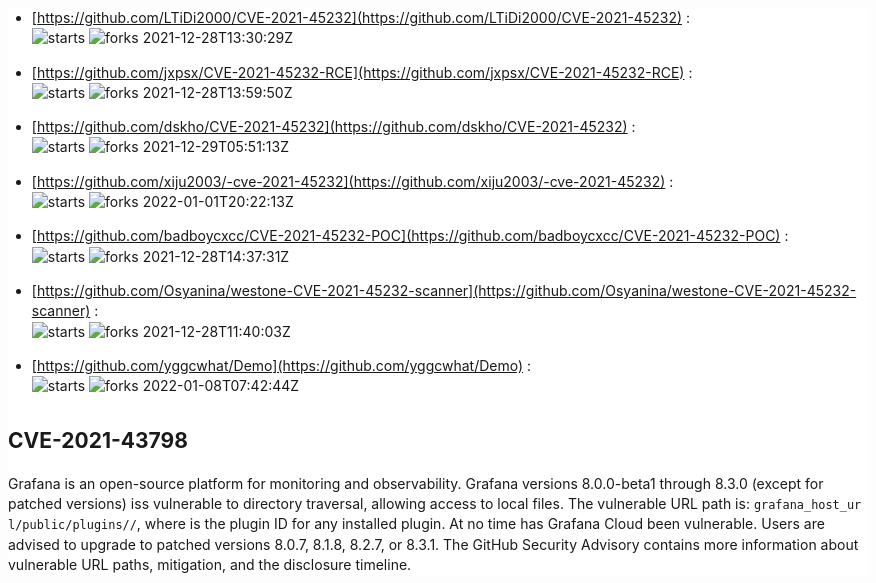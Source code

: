 - [https://github.com/LTiDi2000/CVE-2021-45232](https://github.com/LTiDi2000/CVE-2021-45232) :  
![starts](https://img.shields.io/github/stars/LTiDi2000/CVE-2021-45232.svg) 
![forks](https://img.shields.io/github/forks/LTiDi2000/CVE-2021-45232.svg) 
2021-12-28T13:30:29Z

- [https://github.com/jxpsx/CVE-2021-45232-RCE](https://github.com/jxpsx/CVE-2021-45232-RCE) :  
![starts](https://img.shields.io/github/stars/jxpsx/CVE-2021-45232-RCE.svg) 
![forks](https://img.shields.io/github/forks/jxpsx/CVE-2021-45232-RCE.svg) 
2021-12-28T13:59:50Z

- [https://github.com/dskho/CVE-2021-45232](https://github.com/dskho/CVE-2021-45232) :  
![starts](https://img.shields.io/github/stars/dskho/CVE-2021-45232.svg) 
![forks](https://img.shields.io/github/forks/dskho/CVE-2021-45232.svg) 
2021-12-29T05:51:13Z

- [https://github.com/xiju2003/-cve-2021-45232](https://github.com/xiju2003/-cve-2021-45232) :  
![starts](https://img.shields.io/github/stars/xiju2003/-cve-2021-45232.svg) 
![forks](https://img.shields.io/github/forks/xiju2003/-cve-2021-45232.svg) 
2022-01-01T20:22:13Z

- [https://github.com/badboycxcc/CVE-2021-45232-POC](https://github.com/badboycxcc/CVE-2021-45232-POC) :  
![starts](https://img.shields.io/github/stars/badboycxcc/CVE-2021-45232-POC.svg) 
![forks](https://img.shields.io/github/forks/badboycxcc/CVE-2021-45232-POC.svg) 
2021-12-28T14:37:31Z

- [https://github.com/Osyanina/westone-CVE-2021-45232-scanner](https://github.com/Osyanina/westone-CVE-2021-45232-scanner) :  
![starts](https://img.shields.io/github/stars/Osyanina/westone-CVE-2021-45232-scanner.svg) 
![forks](https://img.shields.io/github/forks/Osyanina/westone-CVE-2021-45232-scanner.svg) 
2021-12-28T11:40:03Z

- [https://github.com/yggcwhat/Demo](https://github.com/yggcwhat/Demo) :  
![starts](https://img.shields.io/github/stars/yggcwhat/Demo.svg) 
![forks](https://img.shields.io/github/forks/yggcwhat/Demo.svg) 
2022-01-08T07:42:44Z

## CVE-2021-43798
 Grafana is an open-source platform for monitoring and observability. Grafana versions 8.0.0-beta1 through 8.3.0 (except for patched versions) iss vulnerable to directory traversal, allowing access to local files. The vulnerable URL path is: `grafana_host_url/public/plugins//`, where is the plugin ID for any installed plugin. At no time has Grafana Cloud been vulnerable. Users are advised to upgrade to patched versions 8.0.7, 8.1.8, 8.2.7, or 8.3.1. The GitHub Security Advisory contains more information about vulnerable URL paths, mitigation, and the disclosure timeline.
